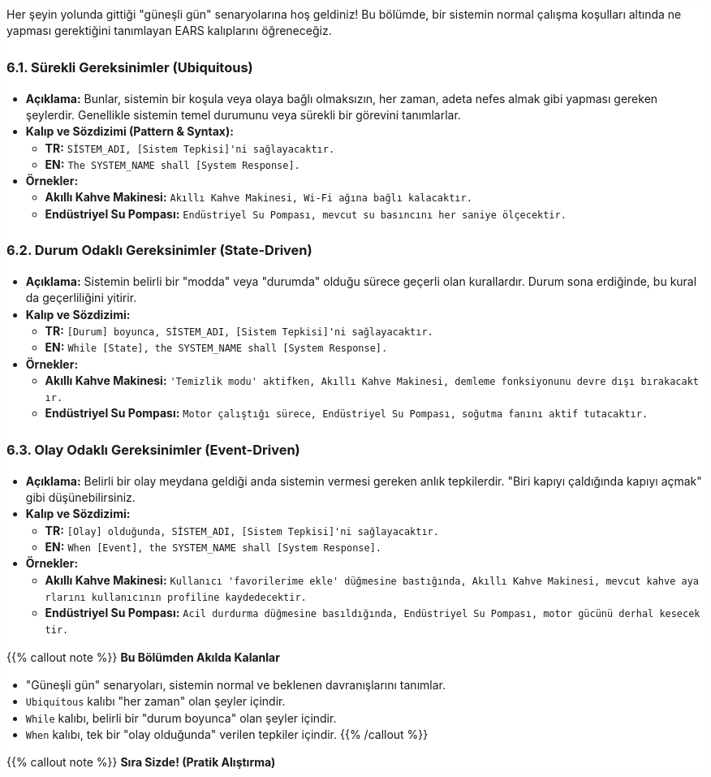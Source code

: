 Her şeyin yolunda gittiği "güneşli gün" senaryolarına hoş geldiniz! Bu bölümde, bir sistemin normal çalışma koşulları altında ne yapması gerektiğini tanımlayan EARS kalıplarını öğreneceğiz.

### 6.1. Sürekli Gereksinimler (Ubiquitous)

- **Açıklama:** Bunlar, sistemin bir koşula veya olaya bağlı olmaksızın, her zaman, adeta nefes almak gibi yapması gereken şeylerdir. Genellikle sistemin temel durumunu veya sürekli bir görevini tanımlarlar.
- **Kalıp ve Sözdizimi (Pattern & Syntax):**
  - **TR:** `SİSTEM_ADI, [Sistem Tepkisi]'ni sağlayacaktır.`
  - **EN:** `The SYSTEM_NAME shall [System Response].`
- **Örnekler:**
  - **Akıllı Kahve Makinesi:** `Akıllı Kahve Makinesi, Wi-Fi ağına bağlı kalacaktır.`
  - **Endüstriyel Su Pompası:** `Endüstriyel Su Pompası, mevcut su basıncını her saniye ölçecektir.`

### 6.2. Durum Odaklı Gereksinimler (State-Driven)

- **Açıklama:** Sistemin belirli bir "modda" veya "durumda" olduğu sürece geçerli olan kurallardır. Durum sona erdiğinde, bu kural da geçerliliğini yitirir.
- **Kalıp ve Sözdizimi:**
  - **TR:** `[Durum] boyunca, SİSTEM_ADI, [Sistem Tepkisi]'ni sağlayacaktır.`
  - **EN:** `While [State], the SYSTEM_NAME shall [System Response].`
- **Örnekler:**
  - **Akıllı Kahve Makinesi:** `'Temizlik modu' aktifken, Akıllı Kahve Makinesi, demleme fonksiyonunu devre dışı bırakacaktır.`
  - **Endüstriyel Su Pompası:** `Motor çalıştığı sürece, Endüstriyel Su Pompası, soğutma fanını aktif tutacaktır.`

### 6.3. Olay Odaklı Gereksinimler (Event-Driven)

- **Açıklama:** Belirli bir olay meydana geldiği anda sistemin vermesi gereken anlık tepkilerdir. "Biri kapıyı çaldığında kapıyı açmak" gibi düşünebilirsiniz.
- **Kalıp ve Sözdizimi:**
  - **TR:** `[Olay] olduğunda, SİSTEM_ADI, [Sistem Tepkisi]'ni sağlayacaktır.`
  - **EN:** `When [Event], the SYSTEM_NAME shall [System Response].`
- **Örnekler:**
  - **Akıllı Kahve Makinesi:** `Kullanıcı 'favorilerime ekle' düğmesine bastığında, Akıllı Kahve Makinesi, mevcut kahve ayarlarını kullanıcının profiline kaydedecektir.`
  - **Endüstriyel Su Pompası:** `Acil durdurma düğmesine basıldığında, Endüstriyel Su Pompası, motor gücünü derhal kesecektir.`

{{% callout note %}}
**Bu Bölümden Akılda Kalanlar**

- "Güneşli gün" senaryoları, sistemin normal ve beklenen davranışlarını tanımlar.
- `Ubiquitous` kalıbı "her zaman" olan şeyler içindir.
- `While` kalıbı, belirli bir "durum boyunca" olan şeyler içindir.
- `When` kalıbı, tek bir "olay olduğunda" verilen tepkiler içindir.
  {{% /callout %}}

{{% callout note %}}
**Sıra Sizde! (Pratik Alıştırma)**
